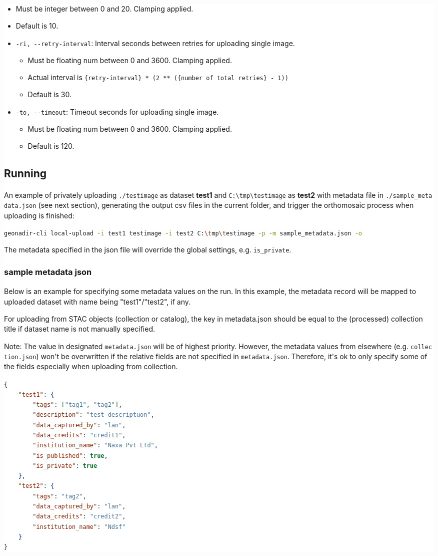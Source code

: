   - Must be integer between 0 and 20. Clamping applied.

  - Default is 10.

- `-ri, --retry-interval`: Interval seconds between retries for uploading single image.

  - Must be floating num between 0 and 3600. Clamping applied.

  - Actual interval is `{retry-interval} * (2 ** ({number of total retries} - 1))`

  - Default is 30.

- `-to, --timeout`: Timeout seconds for uploading single image.

  - Must be floating num between 0 and 3600. Clamping applied.

  - Default is 120.

## Running

An example of privately uploading `./testimage` as dataset **test1** and `C:\tmp\testimage` as **test2** with metadata file in `./sample_metadata.json` (see next section), generating the output csv files in the current folder, and trigger the orthomosaic process when uploading is finished:

```bash
geonadir-cli local-upload -i test1 testimage -i test2 C:\tmp\testimage -p -m sample_metadata.json -o
```

The metadata specified in the json file will override the global settings, e.g. `is_private`.  

### sample metadata json

Below is an example for specifying some metadata values on the run. In this example, the metadata record will be mapped to uploaded dataset with name being "test1"/"test2", if any.

For uploading from STAC objects (collection or catalog), the key in metadata.json should be equal to the (processed) collection title if dataset name is not manually specified.

Note: The value in designated `metadata.json` will be of highest priority. However, the metadata values from elsewhere (e.g. `collection.json`) won't be overwritten if the relative fields are not specified in `metadata.json`. Therefore, it's ok to only specify some of the fields especially when uploading from collection.

```json
{
    "test1": {
        "tags": ["tag1", "tag2"],
        "description": "test descriptuon",
        "data_captured_by": "lan",
        "data_credits": "credit1",
        "institution_name": "Naxa Pvt Ltd",
        "is_published": true,
        "is_private": true
    },
    "test2": {
        "tags": "tag2",
        "data_captured_by": "lan",
        "data_credits": "credit2",
        "institution_name": "Ndsf"
    }
}
```
